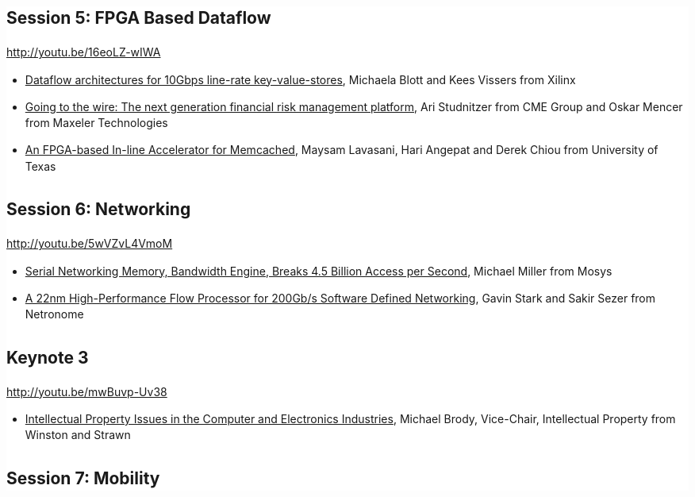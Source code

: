 


## Session 5: FPGA Based Dataflow


http://youtu.be/16eoLZ-wIWA



	
  * [Dataflow architectures for 10Gbps line-rate key-value-stores](/wp-content/uploads/hc_archives/hc25/HC25.50-FPGA-epub/HC25.27.510-Dataflow-Blott-Vissers-Xlinix-final_no_animation.pdf), Michaela Blott and Kees Vissers from Xilinx

	
  * [Going to the wire: The next generation financial risk management platform](/wp-content/uploads/hc_archives/hc25/HC25.50-FPGA-epub/HC25.27.520-Financial-Risk-Studnitzer-Maxeler.pdf), Ari Studnitzer from CME Group and Oskar Mencer from Maxeler Technologies

	
  * [An FPGA-based In-line Accelerator for Memcached](/wp-content/uploads/hc_archives/hc25/HC25.50-FPGA-epub/HC25.27.530-Memcached-Lavasani-UTexas.pdf), Maysam Lavasani, Hari Angepat and Derek Chiou from University of Texas




## Session 6: Networking


http://youtu.be/5wVZvL4VmoM



	
  * [Serial Networking Memory, Bandwidth Engine, Breaks 4.5 Billion Access per Second](/wp-content/uploads/hc_archives/hc25/HC25.60-Networking-epub/HC25.27.610-4.5Billion-Miller-MoSys.pdf), Michael Miller from Mosys

	
  * [A 22nm High-Performance Flow Processor for 200Gb/s Software Defined Networking](/wp-content/uploads/hc_archives/hc25/HC25.60-Networking-epub/HC25.27.620-22nm-Flow-Proc-Stark-Netronome.pdf), Gavin Stark and Sakir Sezer from Netronome




## Keynote 3


http://youtu.be/mwBuvp-Uv38



	
  * [Intellectual Property Issues in the Computer and Electronics Industries](/wp-content/uploads/hc_archives/hc25/HC25.65-keynote-3-IP-epub/HC25.27.key3.1-Broady-IP.pdf), Michael Brody, Vice-Chair, Intellectual Property from Winston and Strawn




## Session 7: Mobility
